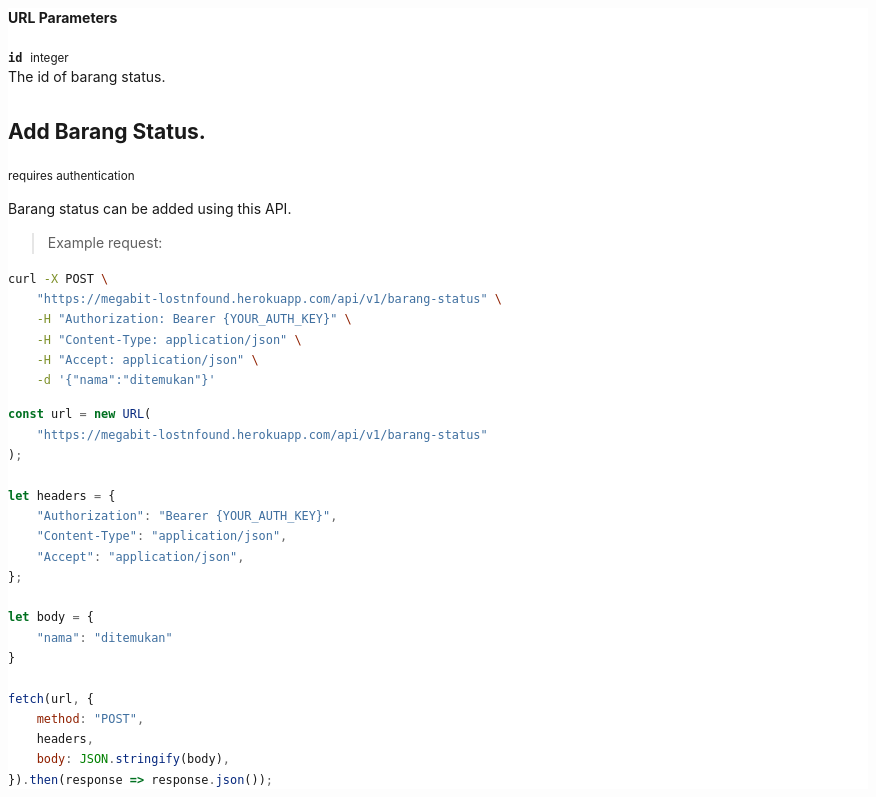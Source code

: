 <p>
<label id="auth-GETapi-v1-barang-status--id-" hidden>Authorization header: <b><code>Bearer </code></b><input type="text" name="Authorization" data-prefix="Bearer " data-endpoint="GETapi-v1-barang-status--id-" data-component="header"></label>
</p>
<h4 class="fancy-heading-panel"><b>URL Parameters</b></h4>
<p>
<b><code>id</code></b>&nbsp;&nbsp;<small>integer</small>  &nbsp;
<input type="number" name="id" data-endpoint="GETapi-v1-barang-status--id-" data-component="url" required  hidden>
<br>
The id of barang status.</p>
</form>


## Add Barang Status.

<small class="badge badge-darkred">requires authentication</small>

Barang status can be added using this API.

> Example request:

```bash
curl -X POST \
    "https://megabit-lostnfound.herokuapp.com/api/v1/barang-status" \
    -H "Authorization: Bearer {YOUR_AUTH_KEY}" \
    -H "Content-Type: application/json" \
    -H "Accept: application/json" \
    -d '{"nama":"ditemukan"}'

```

```javascript
const url = new URL(
    "https://megabit-lostnfound.herokuapp.com/api/v1/barang-status"
);

let headers = {
    "Authorization": "Bearer {YOUR_AUTH_KEY}",
    "Content-Type": "application/json",
    "Accept": "application/json",
};

let body = {
    "nama": "ditemukan"
}

fetch(url, {
    method: "POST",
    headers,
    body: JSON.stringify(body),
}).then(response => response.json());
```
